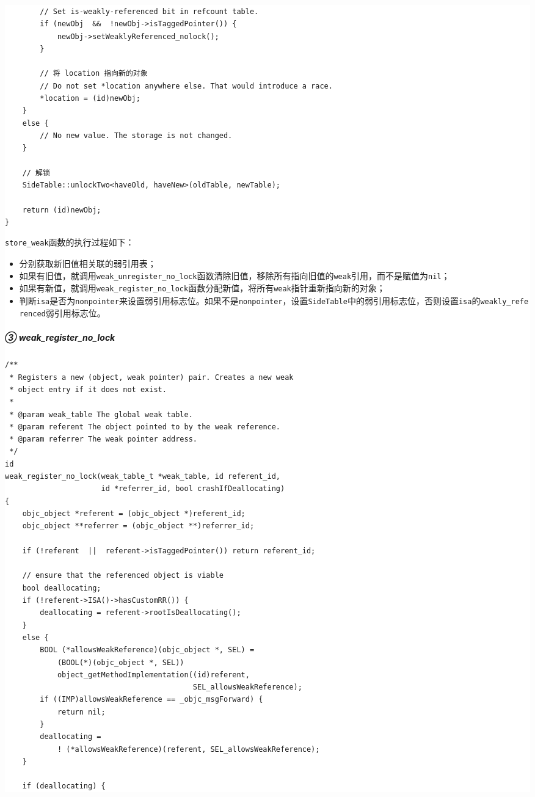 ```objc
        // Set is-weakly-referenced bit in refcount table.
        if (newObj  &&  !newObj->isTaggedPointer()) {
            newObj->setWeaklyReferenced_nolock();
        }
 
        // 将 location 指向新的对象
        // Do not set *location anywhere else. That would introduce a race.
        *location = (id)newObj;
    }
    else {
        // No new value. The storage is not changed.
    }
    
    // 解锁
    SideTable::unlockTwo<haveOld, haveNew>(oldTable, newTable);

    return (id)newObj;
}
```
`store_weak`函数的执行过程如下：
* 分别获取新旧值相关联的弱引用表；
* 如果有旧值，就调用`weak_unregister_no_lock`函数清除旧值，移除所有指向旧值的`weak`引用，而不是赋值为`nil`；
* 如果有新值，就调用`weak_register_no_lock`函数分配新值，将所有`weak`指针重新指向新的对象；
* 判断`isa`是否为`nonpointer`来设置弱引用标志位。如果不是`nonpointer`，设置`SideTable`中的弱引用标志位，否则设置`isa`的`weakly_referenced`弱引用标志位。

##### ③ weak_register_no_lock
```objc
/** 
 * Registers a new (object, weak pointer) pair. Creates a new weak
 * object entry if it does not exist.
 * 
 * @param weak_table The global weak table.
 * @param referent The object pointed to by the weak reference.
 * @param referrer The weak pointer address.
 */
id 
weak_register_no_lock(weak_table_t *weak_table, id referent_id, 
                      id *referrer_id, bool crashIfDeallocating)
{
    objc_object *referent = (objc_object *)referent_id;
    objc_object **referrer = (objc_object **)referrer_id;

    if (!referent  ||  referent->isTaggedPointer()) return referent_id;

    // ensure that the referenced object is viable
    bool deallocating;
    if (!referent->ISA()->hasCustomRR()) {
        deallocating = referent->rootIsDeallocating();
    }
    else {
        BOOL (*allowsWeakReference)(objc_object *, SEL) = 
            (BOOL(*)(objc_object *, SEL))
            object_getMethodImplementation((id)referent, 
                                           SEL_allowsWeakReference);
        if ((IMP)allowsWeakReference == _objc_msgForward) {
            return nil;
        }
        deallocating =
            ! (*allowsWeakReference)(referent, SEL_allowsWeakReference);
    }

    if (deallocating) {
```